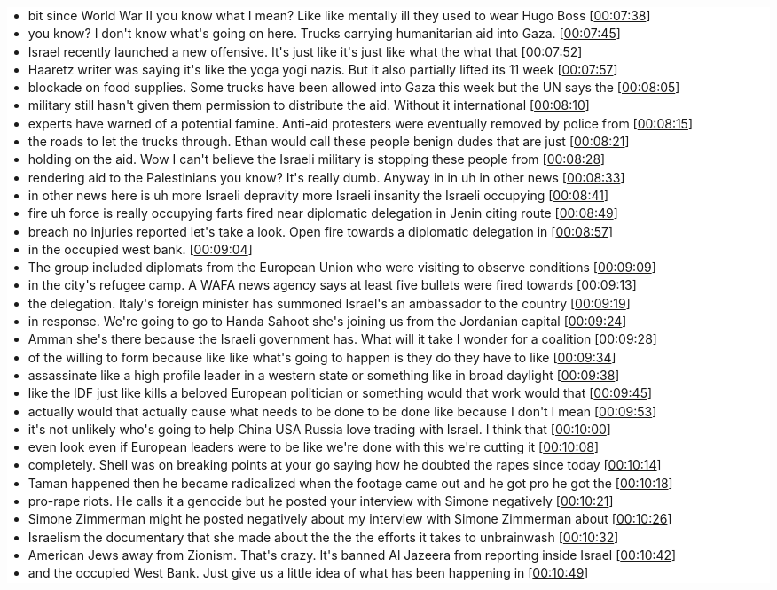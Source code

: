 *  bit since World War II you know what I mean? Like like mentally ill they used to wear Hugo Boss [[00:07:38](https://www.youtube.com/watch?v=I4spvLTqnqY&t=458.8s)]
*  you know? I don't know what's going on here. Trucks carrying humanitarian aid into Gaza. [[00:07:45](https://www.youtube.com/watch?v=I4spvLTqnqY&t=465.92s)]
*  Israel recently launched a new offensive. It's just like it's just like what the what that [[00:07:52](https://www.youtube.com/watch?v=I4spvLTqnqY&t=472.0s)]
*  Haaretz writer was saying it's like the yoga yogi nazis. But it also partially lifted its 11 week [[00:07:57](https://www.youtube.com/watch?v=I4spvLTqnqY&t=477.92s)]
*  blockade on food supplies. Some trucks have been allowed into Gaza this week but the UN says the [[00:08:05](https://www.youtube.com/watch?v=I4spvLTqnqY&t=485.12s)]
*  military still hasn't given them permission to distribute the aid. Without it international [[00:08:10](https://www.youtube.com/watch?v=I4spvLTqnqY&t=490.96s)]
*  experts have warned of a potential famine. Anti-aid protesters were eventually removed by police from [[00:08:15](https://www.youtube.com/watch?v=I4spvLTqnqY&t=495.91999999999996s)]
*  the roads to let the trucks through. Ethan would call these people benign dudes that are just [[00:08:21](https://www.youtube.com/watch?v=I4spvLTqnqY&t=501.91999999999996s)]
*  holding on the aid. Wow I can't believe the Israeli military is stopping these people from [[00:08:28](https://www.youtube.com/watch?v=I4spvLTqnqY&t=508.56s)]
*  rendering aid to the Palestinians you know? It's really dumb. Anyway in in uh in other news [[00:08:33](https://www.youtube.com/watch?v=I4spvLTqnqY&t=513.6s)]
*  in other news here is uh more Israeli depravity more Israeli insanity the Israeli occupying [[00:08:41](https://www.youtube.com/watch?v=I4spvLTqnqY&t=521.12s)]
*  fire uh force is really occupying farts fired near diplomatic delegation in Jenin citing route [[00:08:49](https://www.youtube.com/watch?v=I4spvLTqnqY&t=529.36s)]
*  breach no injuries reported let's take a look. Open fire towards a diplomatic delegation in [[00:08:57](https://www.youtube.com/watch?v=I4spvLTqnqY&t=537.12s)]
*  in the occupied west bank. [[00:09:04](https://www.youtube.com/watch?v=I4spvLTqnqY&t=544.24s)]
*  The group included diplomats from the European Union who were visiting to observe conditions [[00:09:09](https://www.youtube.com/watch?v=I4spvLTqnqY&t=549.28s)]
*  in the city's refugee camp. A WAFA news agency says at least five bullets were fired towards [[00:09:13](https://www.youtube.com/watch?v=I4spvLTqnqY&t=553.92s)]
*  the delegation. Italy's foreign minister has summoned Israel's an ambassador to the country [[00:09:19](https://www.youtube.com/watch?v=I4spvLTqnqY&t=559.6s)]
*  in response. We're going to go to Handa Sahoot she's joining us from the Jordanian capital [[00:09:24](https://www.youtube.com/watch?v=I4spvLTqnqY&t=564.72s)]
*  Amman she's there because the Israeli government has. What will it take I wonder for a coalition [[00:09:28](https://www.youtube.com/watch?v=I4spvLTqnqY&t=568.72s)]
*  of the willing to form because like like what's going to happen is they do they have to like [[00:09:34](https://www.youtube.com/watch?v=I4spvLTqnqY&t=574.24s)]
*  assassinate like a high profile leader in a western state or something like in broad daylight [[00:09:38](https://www.youtube.com/watch?v=I4spvLTqnqY&t=578.72s)]
*  like the IDF just like kills a beloved European politician or something would that work would that [[00:09:45](https://www.youtube.com/watch?v=I4spvLTqnqY&t=585.76s)]
*  actually would that actually cause what needs to be done to be done like because I don't I mean [[00:09:53](https://www.youtube.com/watch?v=I4spvLTqnqY&t=593.36s)]
*  it's not unlikely who's going to help China USA Russia love trading with Israel. I think that [[00:10:00](https://www.youtube.com/watch?v=I4spvLTqnqY&t=600.0s)]
*  even look even if European leaders were to be like we're done with this we're cutting it [[00:10:08](https://www.youtube.com/watch?v=I4spvLTqnqY&t=608.4s)]
*  completely. Shell was on breaking points at your go saying how he doubted the rapes since today [[00:10:14](https://www.youtube.com/watch?v=I4spvLTqnqY&t=614.08s)]
*  Taman happened then he became radicalized when the footage came out and he got pro he got the [[00:10:18](https://www.youtube.com/watch?v=I4spvLTqnqY&t=618.24s)]
*  pro-rape riots. He calls it a genocide but he posted your interview with Simone negatively [[00:10:21](https://www.youtube.com/watch?v=I4spvLTqnqY&t=621.6s)]
*  Simone Zimmerman might he posted negatively about my interview with Simone Zimmerman about [[00:10:26](https://www.youtube.com/watch?v=I4spvLTqnqY&t=626.72s)]
*  Israelism the documentary that she made about the the the efforts it takes to unbrainwash [[00:10:32](https://www.youtube.com/watch?v=I4spvLTqnqY&t=632.16s)]
*  American Jews away from Zionism. That's crazy. It's banned Al Jazeera from reporting inside Israel [[00:10:42](https://www.youtube.com/watch?v=I4spvLTqnqY&t=642.0s)]
*  and the occupied West Bank. Just give us a little idea of what has been happening in [[00:10:49](https://www.youtube.com/watch?v=I4spvLTqnqY&t=649.04s)]